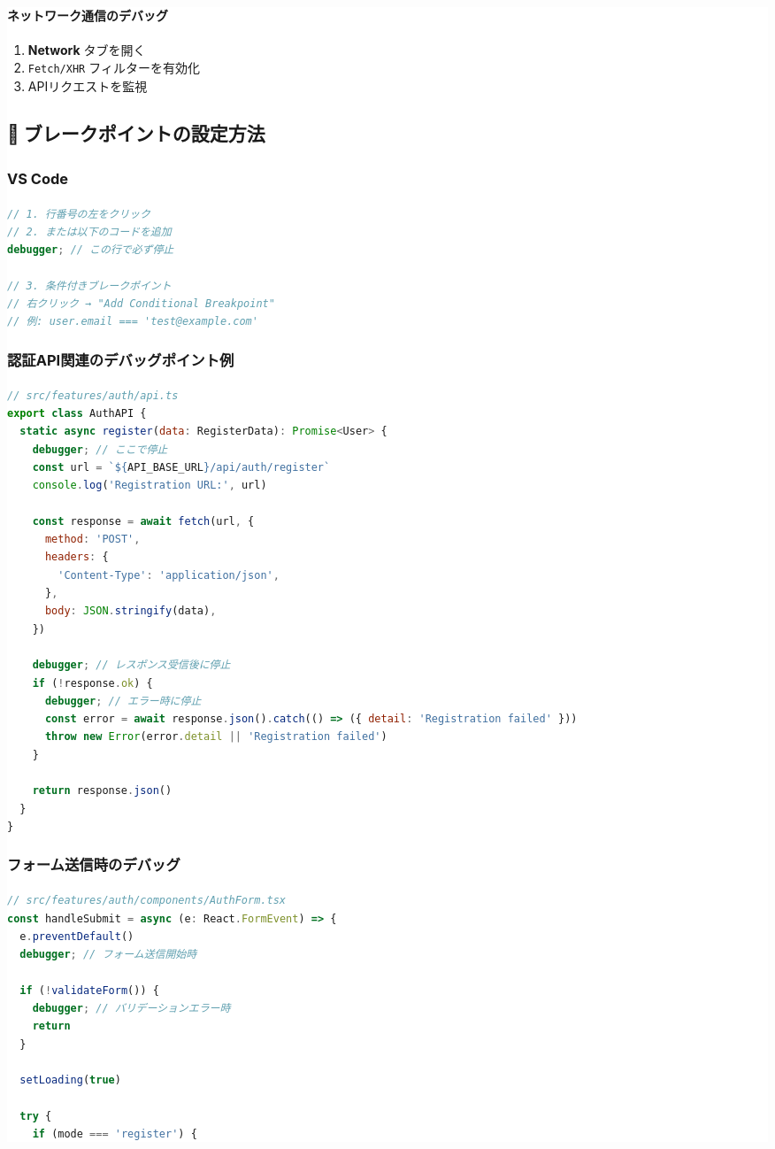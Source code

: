 #### ネットワーク通信のデバッグ
1. **Network** タブを開く
2. `Fetch/XHR` フィルターを有効化
3. APIリクエストを監視

## 🎯 ブレークポイントの設定方法

### VS Code
```javascript
// 1. 行番号の左をクリック
// 2. または以下のコードを追加
debugger; // この行で必ず停止

// 3. 条件付きブレークポイント
// 右クリック → "Add Conditional Breakpoint"
// 例: user.email === 'test@example.com'
```

### 認証API関連のデバッグポイント例
```javascript
// src/features/auth/api.ts
export class AuthAPI {
  static async register(data: RegisterData): Promise<User> {
    debugger; // ここで停止
    const url = `${API_BASE_URL}/api/auth/register`
    console.log('Registration URL:', url)
    
    const response = await fetch(url, {
      method: 'POST',
      headers: {
        'Content-Type': 'application/json',
      },
      body: JSON.stringify(data),
    })
    
    debugger; // レスポンス受信後に停止
    if (!response.ok) {
      debugger; // エラー時に停止
      const error = await response.json().catch(() => ({ detail: 'Registration failed' }))
      throw new Error(error.detail || 'Registration failed')
    }

    return response.json()
  }
}
```

### フォーム送信時のデバッグ
```javascript
// src/features/auth/components/AuthForm.tsx
const handleSubmit = async (e: React.FormEvent) => {
  e.preventDefault()
  debugger; // フォーム送信開始時
  
  if (!validateForm()) {
    debugger; // バリデーションエラー時
    return
  }

  setLoading(true)

  try {
    if (mode === 'register') {
```